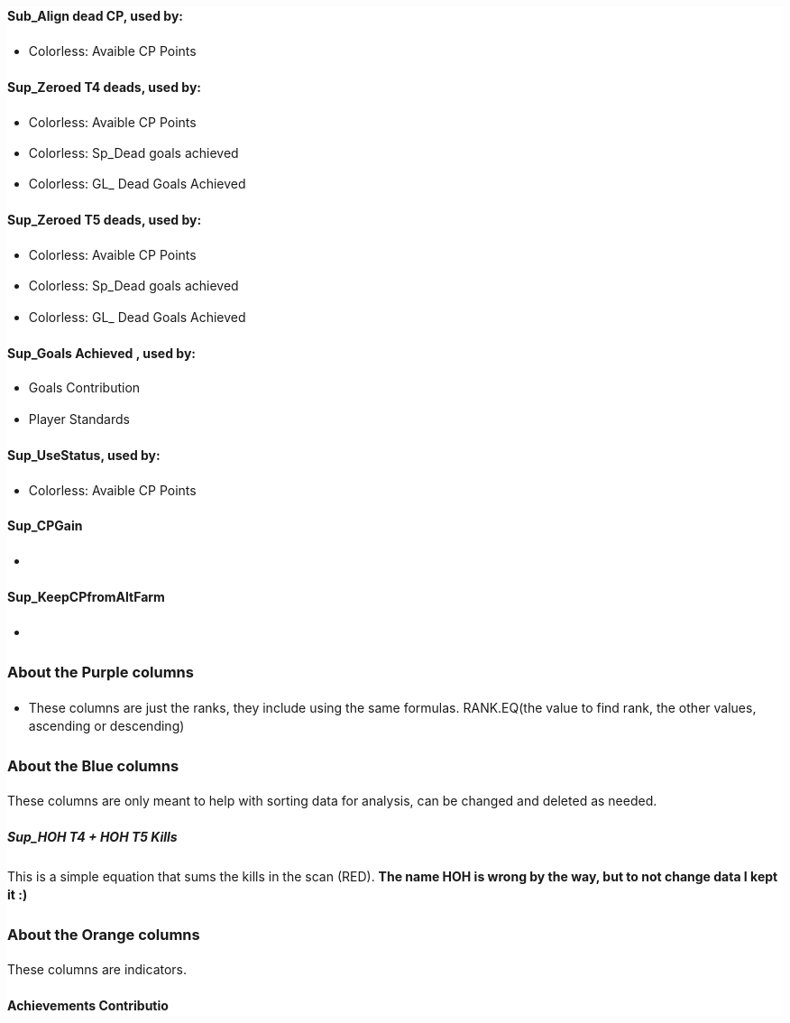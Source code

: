 #### Sub_Align dead CP, used by:

- Colorless: Avaible CP Points

#### Sup_Zeroed T4 deads, used by:

- Colorless: Avaible CP Points

- Colorless: Sp_Dead goals achieved

- Colorless: GL\_ Dead Goals Achieved

#### Sup_Zeroed T5 deads, used by:

- Colorless: Avaible CP Points

- Colorless: Sp_Dead goals achieved

- Colorless: GL\_ Dead Goals Achieved

#### Sup_Goals Achieved , used by:

- Goals Contribution

- Player Standards

#### Sup_UseStatus, used by:

- Colorless: Avaible CP Points

#### Sup_CPGain

- 
  
  #### Sup_KeepCPfromAltFarm

- 

### About the Purple columns

- These columns are just the ranks, they include using the same formulas. RANK.EQ(the value to find rank, the other values, ascending or descending)

### About the Blue columns

These columns are only meant to help with sorting data for analysis, can be changed and deleted as needed.

##### Sup_HOH T4 + HOH T5 Kills

This is a simple equation that sums the kills in the scan (RED). **The name HOH is wrong by the way, but to not change data I kept it :)**

### About the Orange columns

These columns are indicators.

#### Achievements Contributio

